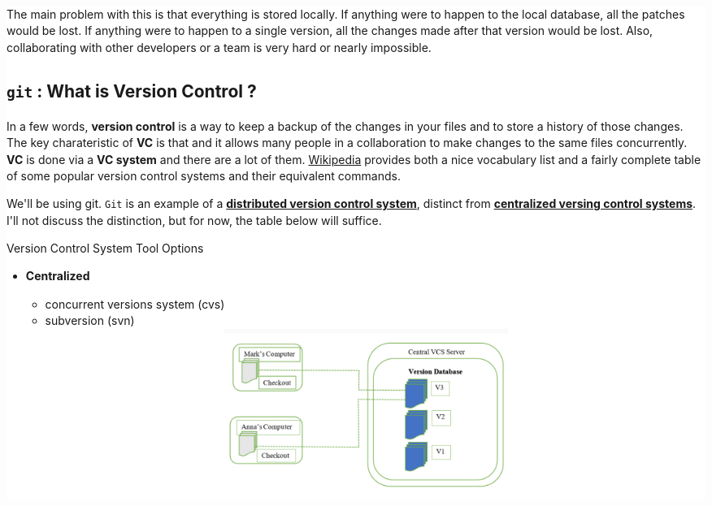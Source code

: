 The main problem with this is that everything is stored locally. If anything were to happen to the local database, all the patches would be lost. If anything were to happen to a single version, all the changes made after that version would be lost.
Also, collaborating with other developers or a team is very hard or nearly impossible.




## `git` : What is Version Control ? 

In a few words, **version control** is a way to keep a backup of the changes in your files and to store a history of those changes.  The key charateristic of **VC** is that and it allows many people in a collaboration to make changes to the same files concurrently. **VC** is done via a **VC system** and there are a lot of them. [Wikipedia](https://en.wikipedia.org/wiki/Version_control) provides both a nice vocabulary list and a fairly complete table of some
popular version control systems and their equivalent commands.

We'll be using git. `Git` is an example of a [**distributed version control system**](https://en.wikipedia.org/wiki/Distributed_version_control#:~:text=From%20Wikipedia%2C%20the%20free%20encyclopedia%20In%20software%20development%2C,full%20history%2C%20is%20mirrored%20on%20every%20developer%27s%20computer.), distinct from [**centralized versing control systems**](https://pediaa.com/what-is-the-difference-between-centralized-and-distributed-version-control/#:~:text=What%20is%20Centralized%20Version%20Control%20In%20centralized%20version,those%20changes%20get%20saved%20in%20the%20central%20server.). I'll not discuss the distinction, but for now, the table below will
suffice.

Version Control System Tool Options


- **Centralized**
  - concurrent versions system (cvs)
  - subversion (svn)
  
  <center>
  <a href="https://serengetitech.com/tech/introduction-to-git-and-types-of-version-control-systems/" ><img src="centralized.PNG" style="float:center; max-width: 350px; display: inline" alt="centralized"/> </a>
 </center>

